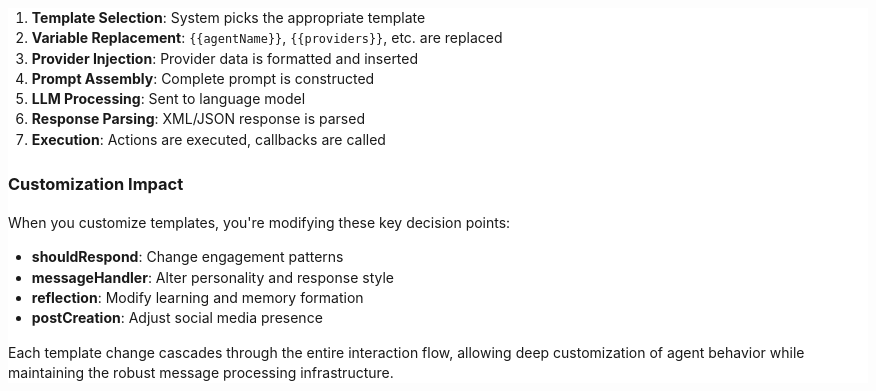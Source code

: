 1. **Template Selection**: System picks the appropriate template
2. **Variable Replacement**: `{{agentName}}`, `{{providers}}`, etc. are replaced
3. **Provider Injection**: Provider data is formatted and inserted
4. **Prompt Assembly**: Complete prompt is constructed
5. **LLM Processing**: Sent to language model
6. **Response Parsing**: XML/JSON response is parsed
7. **Execution**: Actions are executed, callbacks are called

### Customization Impact

When you customize templates, you're modifying these key decision points:

* **shouldRespond**: Change engagement patterns
* **messageHandler**: Alter personality and response style
* **reflection**: Modify learning and memory formation
* **postCreation**: Adjust social media presence

Each template change cascades through the entire interaction flow, allowing deep customization of agent behavior while maintaining the robust message processing infrastructure.
